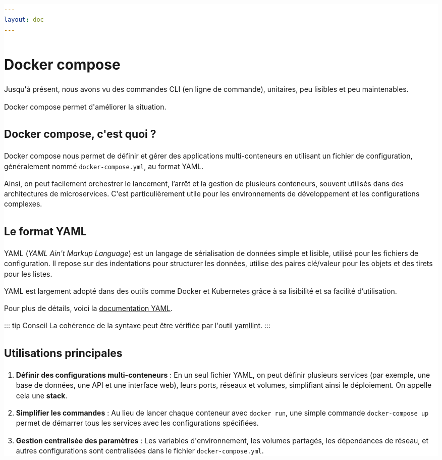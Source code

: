 ```yaml
---
layout: doc
---
```


# Docker compose

Jusqu'à présent, nous avons vu des commandes CLI (en ligne de commande), unitaires, peu lisibles et peu maintenables.

Docker compose permet d'améliorer la situation.

## Docker compose, c'est quoi ?

Docker compose nous permet de définir et gérer des applications multi-conteneurs en utilisant un fichier de configuration, 
généralement nommé `docker-compose.yml`, au format YAML.

Ainsi, on peut facilement orchestrer le lancement, l’arrêt et la gestion de plusieurs conteneurs, 
souvent utilisés dans des architectures de microservices. 
C'est particulièrement utile pour les environnements de développement et les configurations complexes.

## Le format YAML

YAML (*YAML Ain't Markup Language*) est un langage de sérialisation de données simple et lisible, utilisé pour les fichiers de configuration. 
Il repose sur des indentations pour structurer les données, utilise des paires clé/valeur pour les objets et des tirets pour les listes. 

YAML est largement adopté dans des outils comme Docker et Kubernetes grâce à sa lisibilité et sa facilité d’utilisation.

Pour plus de détails, voici la [documentation YAML](https://yaml.org/).

::: tip Conseil
La cohérence de la syntaxe peut être vérifiée par l'outil [yamllint](https://www.yamllint.com/).
:::

## Utilisations principales

1. **Définir des configurations multi-conteneurs** : En un seul fichier YAML, on peut définir plusieurs services 
(par exemple, une base de données, une API et une interface web), leurs ports, réseaux et volumes, simplifiant ainsi le déploiement.
On appelle cela une **stack**.

2. **Simplifier les commandes** : Au lieu de lancer chaque conteneur avec `docker run`, une simple commande `docker-compose up` 
permet de démarrer tous les services avec les configurations spécifiées.

3. **Gestion centralisée des paramètres** : Les variables d'environnement, les volumes partagés, les dépendances de réseau, 
et autres configurations sont centralisées dans le fichier `docker-compose.yml`.
